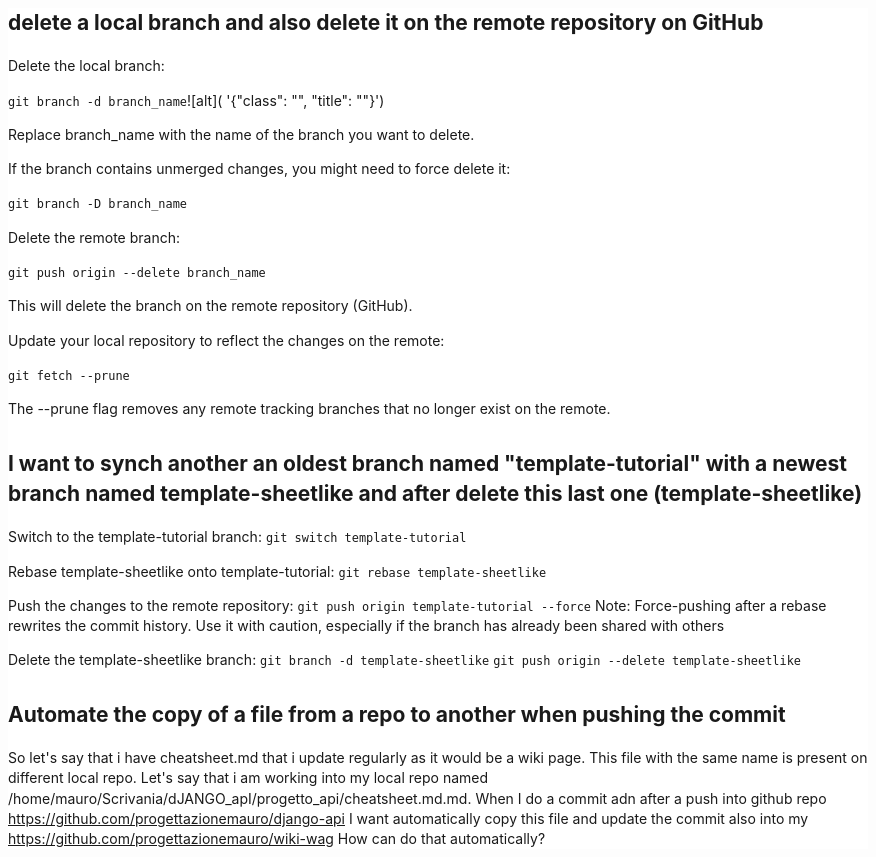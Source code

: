 ## delete a local branch and also delete it on the remote repository on GitHub 

Delete the local branch:

`git branch -d branch_name`![alt]( '{"class": "", "title": ""}')

Replace branch_name with the name of the branch you want to delete.

If the branch contains unmerged changes, you might need to force delete it:

`git branch -D branch_name`

Delete the remote branch:

`git push origin --delete branch_name`

This will delete the branch on the remote repository (GitHub).

Update your local repository to reflect the changes on the remote:

`git fetch --prune`

The --prune flag removes any remote tracking branches that no longer exist on the remote.

## I want to synch another an oldest branch named "template-tutorial" with a newest branch named template-sheetlike and after delete this last one (template-sheetlike)

Switch to the template-tutorial branch:
`git switch template-tutorial`

Rebase template-sheetlike onto template-tutorial:
`git rebase template-sheetlike`

Push the changes to the remote repository:
`git push origin template-tutorial --force`
Note: Force-pushing after a rebase rewrites the commit history. Use it with caution, especially if the branch has already been shared with others

Delete the template-sheetlike branch:
`git branch -d template-sheetlike`
`git push origin --delete template-sheetlike`



## Automate the copy of a file from a repo to another when pushing the commit 

So let's say that i have cheatsheet.md that i update regularly as it would be a wiki page. This file with the same name is present on different local repo. Let's say that i am working into my local repo named /home/mauro/Scrivania/dJANGO_apI/progetto_api/cheatsheet.md.md. When I do a commit adn after a push into github repo https://github.com/progettazionemauro/django-api I want automatically copy this file and update the commit also into my https://github.com/progettazionemauro/wiki-wag How can do that automatically?


